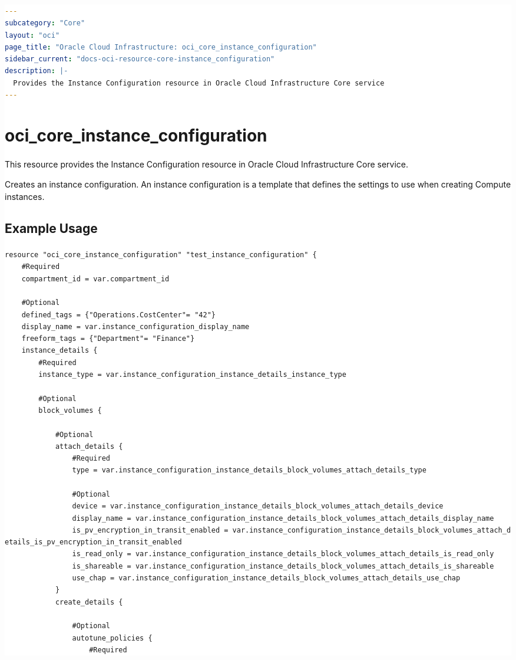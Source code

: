 ```yaml
---
subcategory: "Core"
layout: "oci"
page_title: "Oracle Cloud Infrastructure: oci_core_instance_configuration"
sidebar_current: "docs-oci-resource-core-instance_configuration"
description: |-
  Provides the Instance Configuration resource in Oracle Cloud Infrastructure Core service
---
```


# oci_core_instance_configuration
This resource provides the Instance Configuration resource in Oracle Cloud Infrastructure Core service.

Creates an instance configuration. An instance configuration is a template that defines the
settings to use when creating Compute instances.


## Example Usage

```hcl
resource "oci_core_instance_configuration" "test_instance_configuration" {
	#Required
	compartment_id = var.compartment_id

	#Optional
	defined_tags = {"Operations.CostCenter"= "42"}
	display_name = var.instance_configuration_display_name
	freeform_tags = {"Department"= "Finance"}
	instance_details {
		#Required
		instance_type = var.instance_configuration_instance_details_instance_type

		#Optional
		block_volumes {

			#Optional
			attach_details {
				#Required
				type = var.instance_configuration_instance_details_block_volumes_attach_details_type

				#Optional
				device = var.instance_configuration_instance_details_block_volumes_attach_details_device
				display_name = var.instance_configuration_instance_details_block_volumes_attach_details_display_name
				is_pv_encryption_in_transit_enabled = var.instance_configuration_instance_details_block_volumes_attach_details_is_pv_encryption_in_transit_enabled
				is_read_only = var.instance_configuration_instance_details_block_volumes_attach_details_is_read_only
				is_shareable = var.instance_configuration_instance_details_block_volumes_attach_details_is_shareable
				use_chap = var.instance_configuration_instance_details_block_volumes_attach_details_use_chap
			}
			create_details {

				#Optional
				autotune_policies {
					#Required
```